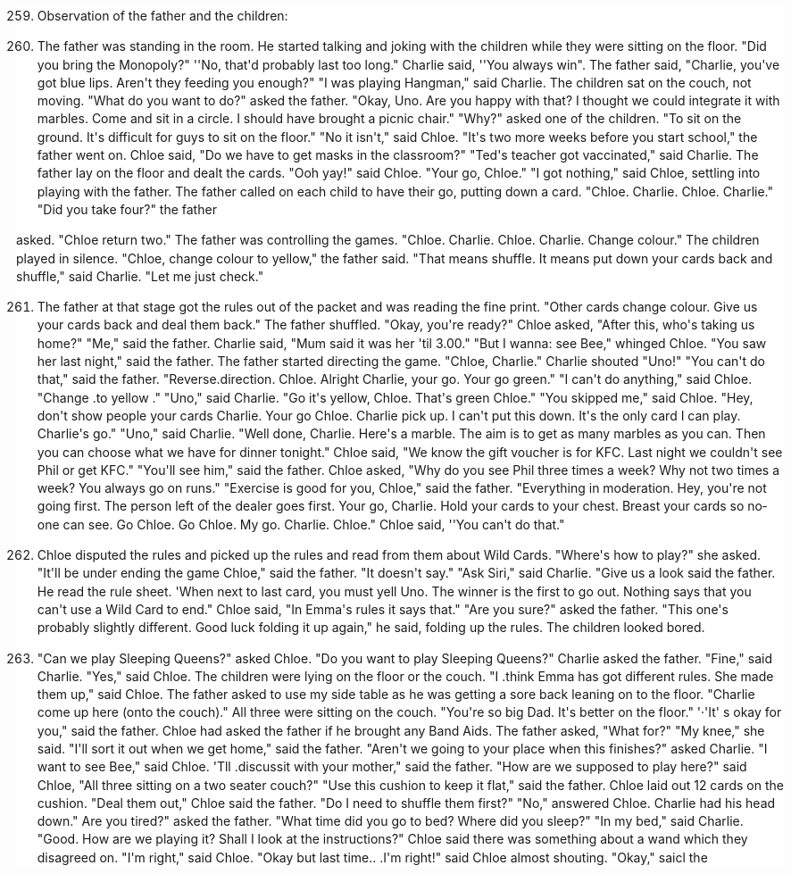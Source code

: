 
259. Observation of the father and the children:

260. The father was standing in the room. He started talking and joking with the children while they were sitting on the floor. "Did you bring the Monopoly?" ''No, that'd probably last too long." Charlie said, ''You always win". The father said, "Charlie, you've got blue lips. Aren't they feeding you enough?" "I was playing Hangman," said Charlie. The children sat on the couch, not moving. "What do you want to do?" asked the father. "Okay, Uno. Are you happy with that? I thought we could integrate it with marbles. Come and sit in a circle. I should have brought a picnic chair." "Why?" asked one of the children. "To sit on the ground. It's difficult for guys to sit on the floor." "No it isn't," said Chloe. "It's two more weeks before you start school," the father went on. Chloe said, "Do we have to get masks in the classroom?" "Ted's teacher got vaccinated," said Charlie. The father lay on the floor and dealt the cards. "Ooh yay!" said Chloe. "Your go, Chloe." "I got nothing," said Chloe, settling into playing with the father. The father called on each child to have their go, putting down a card. "Chloe. Charlie. Chloe. Charlie." "Did you take four?" the father
 

asked. "Chloe return two." The father was controlling the games. "Chloe. Charlie. Chloe. Charlie. Change colour." The children played in silence. "Chloe, change colour to yellow," the father said. "That means shuffle. It means put down your cards back and shuffle," said Charlie. "Let me just check."

261. The father at that stage got the rules out of the packet and was reading the fine print. "Other cards change colour. Give us your cards back and deal them back." The father shuffled. "Okay, you're ready?" Chloe asked, "After this, who's taking us home?" "Me," said the father. Charlie said, "Mum said it was her 'til 3.00." "But I wanna: see Bee," whinged Chloe. "You saw her last night," said the father. The father started directing the game. "Chloe, Charlie." Charlie shouted "Uno!" "You can't do that," said the father. "Reverse.direction. Chloe. Alright Charlie, your go. Your go green." "I can't do anything," said Chloe. "Change .to yellow ." "Uno," said Charlie. "Go it's yellow,  Chloe. That's green Chloe." "You skipped  me," said Chloe. "Hey, don't show people your cards Charlie. Your go Chloe. Charlie pick up. I can't put this down. It's the only card I can play. Charlie's go." "Uno," said Charlie. "Well done, Charlie. Here's a marble. The aim is to get as many marbles as you can. Then  you can choose what we have for dinner tonight." Chloe said, "We know the gift voucher is for KFC. Last night we couldn't see Phil or get KFC." "You'll see him," said the father. Chloe asked, "Why do you see Phil three times a week? Why not two times a week? You always go on runs." "Exercise is good for you, Chloe," said the father. "Everything in moderation. Hey, you're not going first. The person left of the dealer goes first. Your go, Charlie. Hold your cards to your chest. Breast your cards so no­ one can see. Go Chloe. Go Chloe. My go. Charlie. Chloe." Chloe said, ''You can't do that."
262. Chloe disputed the rules and picked up the rules and read from them about Wild
Cards. "Where's how to play?" she asked. "It'll be under ending the game Chloe," said the father. "It doesn't say." "Ask Siri," said Charlie. "Give us a look said the father. He read the rule sheet.  'When next to last card, you must yell Uno. The winner is the first to go out. Nothing says that you can't use a Wild Card to end." Chloe said, "In Emma's rules it says that." "Are you sure?" asked the father. "This one's probably slightly different. Good luck folding it up again," he said, folding up the rules. The children looked bored.

263. "Can we play Sleeping Queens?" asked Chloe. "Do you want to play Sleeping Queens?" Charlie asked the father. "Fine," said Charlie. "Yes," said Chloe. The children were lying on the floor or the couch. "I .think Emma has got different rules. She made them up," said Chloe. The father asked to use my side table as he was getting a sore back leaning on to the floor. "Charlie come up here (onto the couch)." All three were sitting on the couch. "You're so big Dad. It's better on the floor." '·'It' s okay for you," said the father. Chloe had asked the father if he brought any Band Aids. The father asked, "What for?" "My knee," she said. "I'll sort it out when we get home," said the father. "Aren't we going to your place when this finishes?" asked Charlie. "I want to see Bee," said Chloe. 'Tll .discussit with your mother," said the father. "How are we supposed to play here?" said Chloe, "All three sitting on a two seater couch?" "Use this cushion to keep it flat," said the father. Chloe laid out 12 cards on the cushion. "Deal them out," Chloe said the father. "Do I need to shuffle them first?" "No," answered Chloe. Charlie had his head down." Are you tired?" asked the father. "What time did you go to bed? Where did you sleep?" "In my bed," said Charlie. "Good. How are we playing it? Shall I look at the instructions?" Chloe said there was something about a wand which they disagreed on. "I'm right," said Chloe. "Okay but last time.. .I'm right!" said Chloe almost shouting. "Okay," saicl the
 